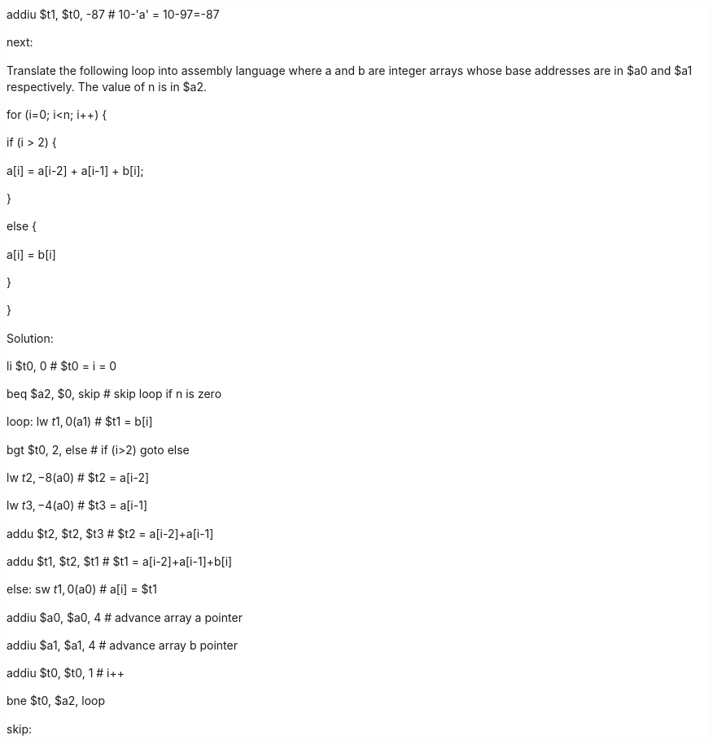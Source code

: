 addiu $t1, $t0, -87 		# 10-'a' = 10-97=-87

next:



Translate the following loop into assembly language where a and b are integer arrays whose base addresses are in $a0 and $a1 respectively. The value of n is in $a2.

for (i=0; i<n; i++) {

if (i > 2) {

a[i] = a[i-2] + a[i-1] + b[i];

}

else {

a[i] = b[i]

}

}



Solution:

li $t0, 0 					# $t0 = i = 0

beq $a2, $0, skip 		# skip loop if n is zero

loop: lw $t1, 0($a1) 			# $t1 = b[i]

bgt $t0, 2, else 			# if (i>2) goto else

lw $t2, -8($a0) 			# $t2 = a[i-2]

lw $t3, -4($a0) 			# $t3 = a[i-1]

addu $t2, $t2, $t3 		# $t2 = a[i-2]+a[i-1]

addu $t1, $t2, $t1 		# $t1 = a[i-2]+a[i-1]+b[i]

else: sw $t1, 0($a0) 			# a[i] = $t1

addiu $a0, $a0, 4 		# advance array a pointer

addiu $a1, $a1, 4 		# advance array b pointer

addiu $t0, $t0, 1 		# i++

bne $t0, $a2, loop

skip: